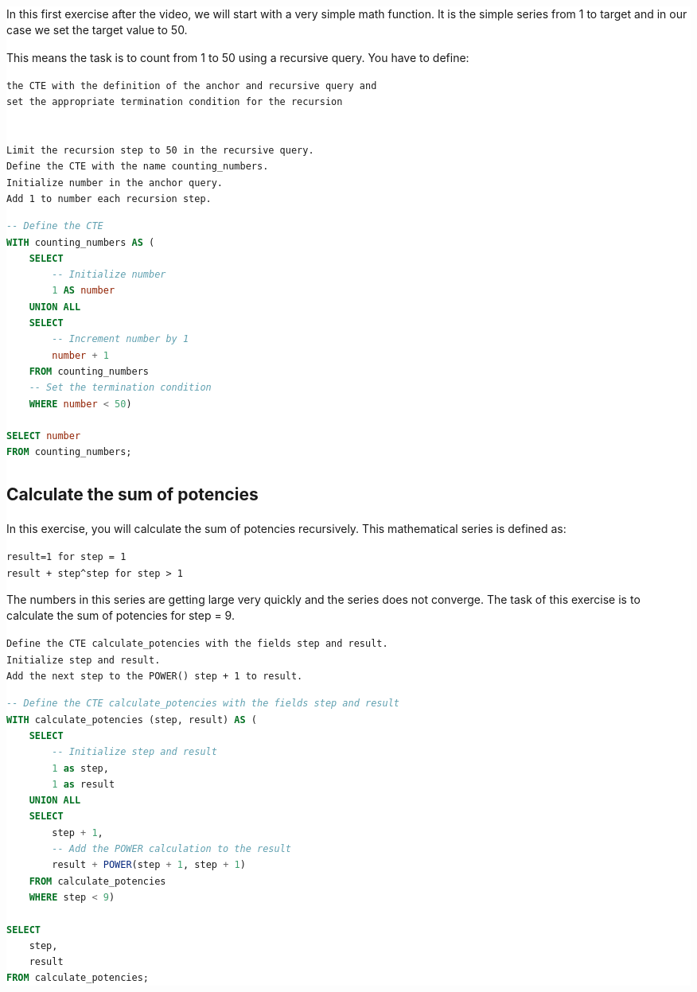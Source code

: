 In this first exercise after the video, we will start with a very simple math function. It is the simple series from 1 to target and in our case we set the target value to 50.

This means the task is to count from 1 to 50 using a recursive query. You have to define:

    the CTE with the definition of the anchor and recursive query and
    set the appropriate termination condition for the recursion


    Limit the recursion step to 50 in the recursive query.
    Define the CTE with the name counting_numbers.
    Initialize number in the anchor query.
    Add 1 to number each recursion step.

```sql
-- Define the CTE
WITH counting_numbers AS ( 
	SELECT 
  		-- Initialize number
  		1 AS number
  	UNION ALL 
  	SELECT 
  		-- Increment number by 1
  		number + 1 
  	FROM counting_numbers
	-- Set the termination condition
  	WHERE number < 50)

SELECT number
FROM counting_numbers;
```


## Calculate the sum of potencies

In this exercise, you will calculate the sum of potencies recursively. This mathematical series is defined as:

    result=1 for step = 1
    result + step^step for step > 1

The numbers in this series are getting large very quickly and the series does not converge. The task of this exercise is to calculate the sum of potencies for step = 9.


    Define the CTE calculate_potencies with the fields step and result.
    Initialize step and result.
    Add the next step to the POWER() step + 1 to result.


```sql
-- Define the CTE calculate_potencies with the fields step and result
WITH calculate_potencies (step, result) AS (
    SELECT 
  		-- Initialize step and result
  		1 as step,
  		1 as result
    UNION ALL
    SELECT 
  		step + 1,
  		-- Add the POWER calculation to the result 
  		result + POWER(step + 1, step + 1)
    FROM calculate_potencies
    WHERE step < 9)
    
SELECT 
	step, 
    result
FROM calculate_potencies;
```